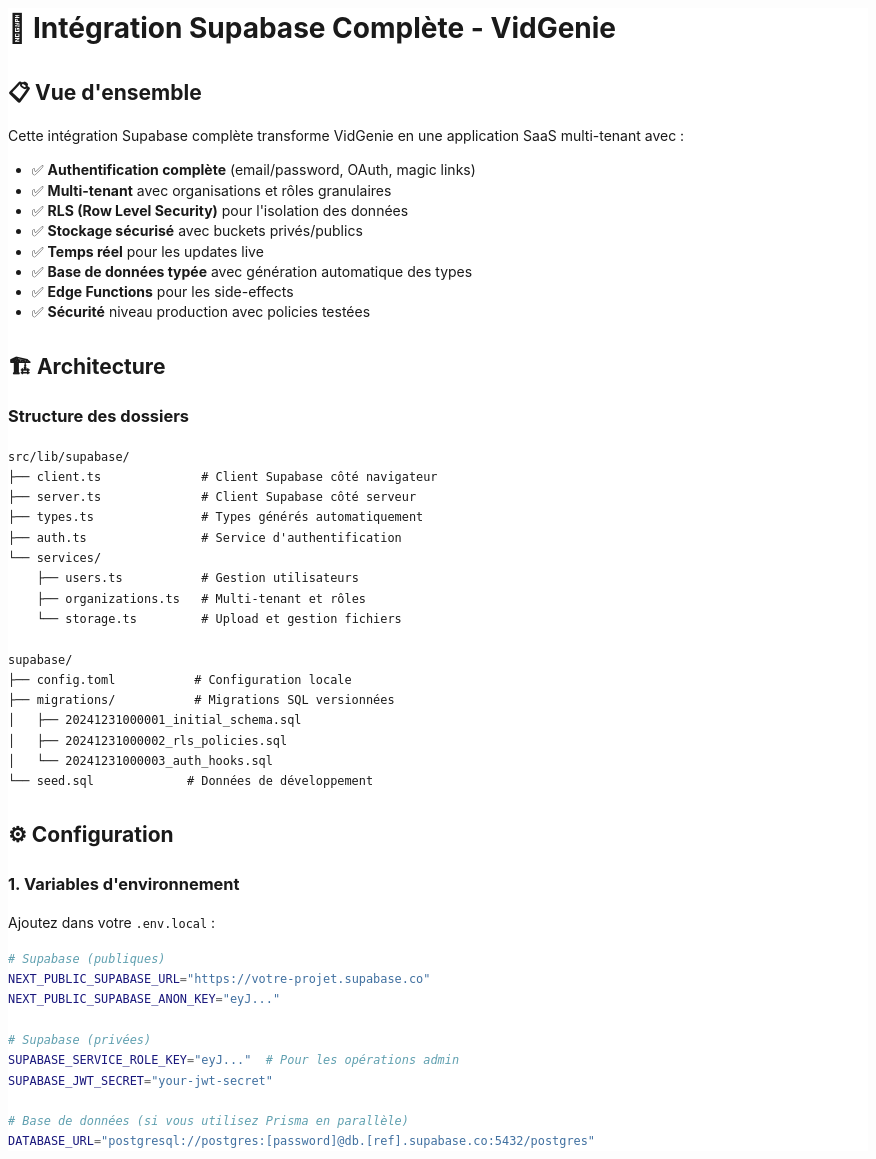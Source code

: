 # 🚀 Intégration Supabase Complète - VidGenie

## 📋 Vue d'ensemble

Cette intégration Supabase complète transforme VidGenie en une application SaaS multi-tenant avec :

- ✅ **Authentification complète** (email/password, OAuth, magic links)
- ✅ **Multi-tenant** avec organisations et rôles granulaires
- ✅ **RLS (Row Level Security)** pour l'isolation des données
- ✅ **Stockage sécurisé** avec buckets privés/publics
- ✅ **Temps réel** pour les updates live
- ✅ **Base de données typée** avec génération automatique des types
- ✅ **Edge Functions** pour les side-effects
- ✅ **Sécurité** niveau production avec policies testées

## 🏗️ Architecture

### Structure des dossiers
```
src/lib/supabase/
├── client.ts              # Client Supabase côté navigateur
├── server.ts              # Client Supabase côté serveur
├── types.ts               # Types générés automatiquement
├── auth.ts                # Service d'authentification
└── services/
    ├── users.ts           # Gestion utilisateurs
    ├── organizations.ts   # Multi-tenant et rôles
    └── storage.ts         # Upload et gestion fichiers

supabase/
├── config.toml           # Configuration locale
├── migrations/           # Migrations SQL versionnées
│   ├── 20241231000001_initial_schema.sql
│   ├── 20241231000002_rls_policies.sql
│   └── 20241231000003_auth_hooks.sql
└── seed.sql             # Données de développement
```

## ⚙️ Configuration

### 1. Variables d'environnement

Ajoutez dans votre `.env.local` :

```bash
# Supabase (publiques)
NEXT_PUBLIC_SUPABASE_URL="https://votre-projet.supabase.co"
NEXT_PUBLIC_SUPABASE_ANON_KEY="eyJ..."

# Supabase (privées)
SUPABASE_SERVICE_ROLE_KEY="eyJ..."  # Pour les opérations admin
SUPABASE_JWT_SECRET="your-jwt-secret"

# Base de données (si vous utilisez Prisma en parallèle)
DATABASE_URL="postgresql://postgres:[password]@db.[ref].supabase.co:5432/postgres"
```
